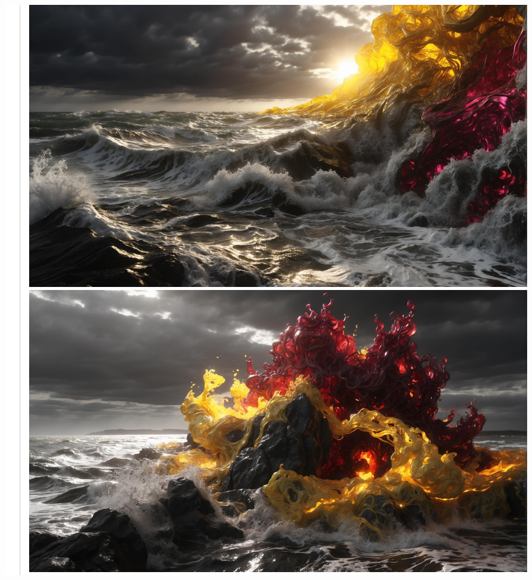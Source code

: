 > ![silver_key_echo_03.jpg](readme_img%2Fsilver_key_echo_03.jpg)
> ![silver_key_echo_04.jpg](readme_img%2Fsilver_key_echo_04.jpg)
